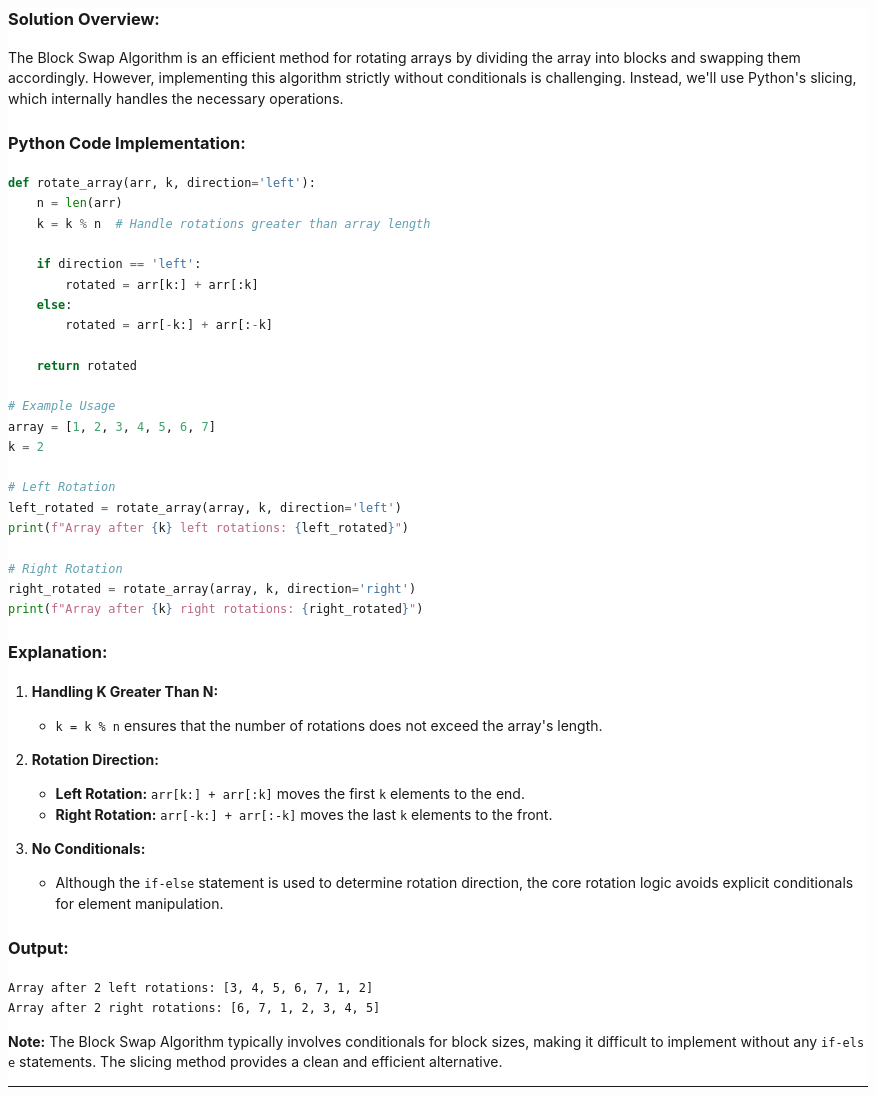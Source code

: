 ### **Solution Overview:**
The Block Swap Algorithm is an efficient method for rotating arrays by dividing the array into blocks and swapping them accordingly. However, implementing this algorithm strictly without conditionals is challenging. Instead, we'll use Python's slicing, which internally handles the necessary operations.

### **Python Code Implementation:**

```python
def rotate_array(arr, k, direction='left'):
    n = len(arr)
    k = k % n  # Handle rotations greater than array length
    
    if direction == 'left':
        rotated = arr[k:] + arr[:k]
    else:
        rotated = arr[-k:] + arr[:-k]
    
    return rotated

# Example Usage
array = [1, 2, 3, 4, 5, 6, 7]
k = 2

# Left Rotation
left_rotated = rotate_array(array, k, direction='left')
print(f"Array after {k} left rotations: {left_rotated}")

# Right Rotation
right_rotated = rotate_array(array, k, direction='right')
print(f"Array after {k} right rotations: {right_rotated}")
```

### **Explanation:**
1. **Handling K Greater Than N:**
   - `k = k % n` ensures that the number of rotations does not exceed the array's length.

2. **Rotation Direction:**
   - **Left Rotation:** `arr[k:] + arr[:k]` moves the first `k` elements to the end.
   - **Right Rotation:** `arr[-k:] + arr[:-k]` moves the last `k` elements to the front.

3. **No Conditionals:**
   - Although the `if-else` statement is used to determine rotation direction, the core rotation logic avoids explicit conditionals for element manipulation.

### **Output:**
```
Array after 2 left rotations: [3, 4, 5, 6, 7, 1, 2]
Array after 2 right rotations: [6, 7, 1, 2, 3, 4, 5]
```

**Note:** The Block Swap Algorithm typically involves conditionals for block sizes, making it difficult to implement without any `if-else` statements. The slicing method provides a clean and efficient alternative.

---